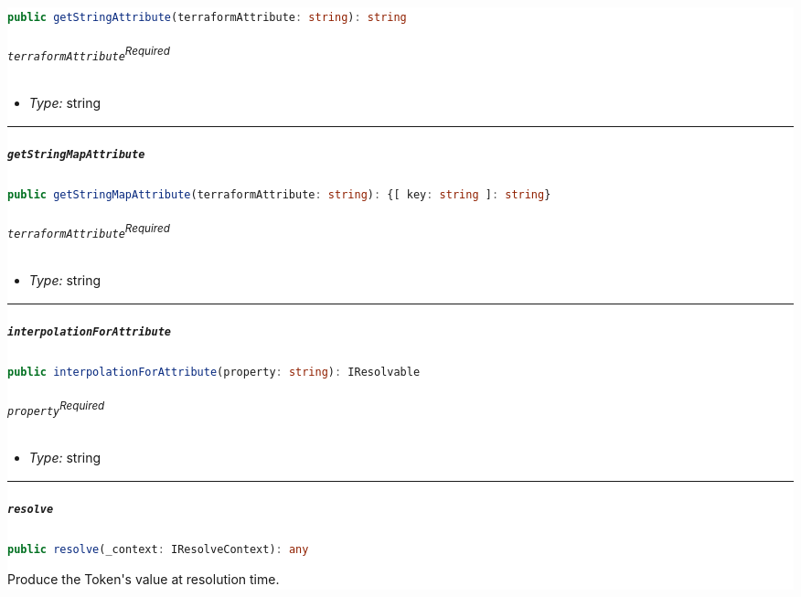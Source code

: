 ```typescript
public getStringAttribute(terraformAttribute: string): string
```

###### `terraformAttribute`<sup>Required</sup> <a name="terraformAttribute" id="@cdktf/aws-cdk.rdsGlobalCluster.RdsGlobalClusterGlobalClusterMembersOutputReference.getStringAttribute.parameter.terraformAttribute"></a>

- *Type:* string

---

##### `getStringMapAttribute` <a name="getStringMapAttribute" id="@cdktf/aws-cdk.rdsGlobalCluster.RdsGlobalClusterGlobalClusterMembersOutputReference.getStringMapAttribute"></a>

```typescript
public getStringMapAttribute(terraformAttribute: string): {[ key: string ]: string}
```

###### `terraformAttribute`<sup>Required</sup> <a name="terraformAttribute" id="@cdktf/aws-cdk.rdsGlobalCluster.RdsGlobalClusterGlobalClusterMembersOutputReference.getStringMapAttribute.parameter.terraformAttribute"></a>

- *Type:* string

---

##### `interpolationForAttribute` <a name="interpolationForAttribute" id="@cdktf/aws-cdk.rdsGlobalCluster.RdsGlobalClusterGlobalClusterMembersOutputReference.interpolationForAttribute"></a>

```typescript
public interpolationForAttribute(property: string): IResolvable
```

###### `property`<sup>Required</sup> <a name="property" id="@cdktf/aws-cdk.rdsGlobalCluster.RdsGlobalClusterGlobalClusterMembersOutputReference.interpolationForAttribute.parameter.property"></a>

- *Type:* string

---

##### `resolve` <a name="resolve" id="@cdktf/aws-cdk.rdsGlobalCluster.RdsGlobalClusterGlobalClusterMembersOutputReference.resolve"></a>

```typescript
public resolve(_context: IResolveContext): any
```

Produce the Token's value at resolution time.
